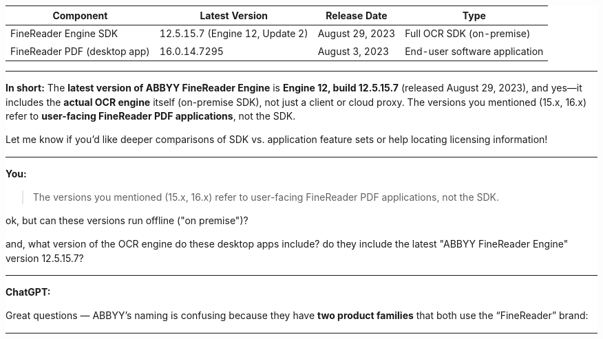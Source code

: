 <table>
<thead>
<tr>
<th>Component</th>
<th>Latest Version</th>
<th>Release Date</th>
<th>Type</th>
</tr>
</thead>
<tbody>
<tr>
<td>FineReader Engine SDK</td>
<td>12.5.15.7 (Engine 12, Update 2)</td>
<td>August 29, 2023</td>
<td>Full OCR SDK (on-premise)</td>
</tr>
<tr>
<td>FineReader PDF (desktop app)</td>
<td>16.0.14.7295</td>
<td>August 3, 2023</td>
<td>End-user software application</td>
</tr>
</tbody>
</table>

------------------------------------------------------------------------

**In short:** The **latest version of ABBYY FineReader Engine** is **Engine 12, build 12.5.15.7** (released August 29, 2023), and yes—it includes the **actual OCR engine** itself (on-premise SDK), not just a client or cloud proxy. The versions you mentioned (15.x, 16.x) refer to **user-facing FineReader PDF applications**, not the SDK.

Let me know if you’d like deeper comparisons of SDK vs. application feature sets or help locating licensing information!

------------------------------------------------------------------------

**You:**

> The versions you mentioned (15.x, 16.x) refer to user-facing FineReader PDF applications, not the SDK.

ok, but can these versions run offline ("on premise")?

and, what version of the OCR engine do these desktop apps include? do they include the latest "ABBYY FineReader Engine" version 12.5.15.7?

------------------------------------------------------------------------

**ChatGPT:**

Great questions — ABBYY’s naming is confusing because they have **two product families** that both use the “FineReader” brand:

------------------------------------------------------------------------

